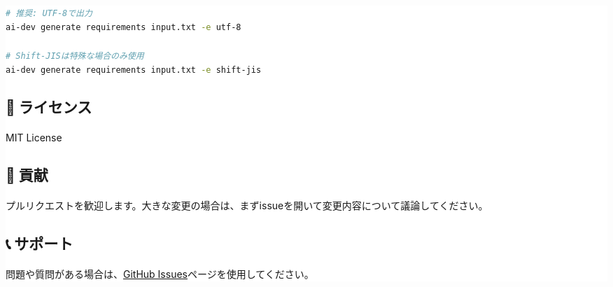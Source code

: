 ```bash
# 推奨: UTF-8で出力
ai-dev generate requirements input.txt -e utf-8

# Shift-JISは特殊な場合のみ使用
ai-dev generate requirements input.txt -e shift-jis
```

## 📄 ライセンス

MIT License

## 🤝 貢献

プルリクエストを歓迎します。大きな変更の場合は、まずissueを開いて変更内容について議論してください。

## 📞 サポート

問題や質問がある場合は、[GitHub Issues](https://github.com/yourusername/ai-dev-tool/issues)ページを使用してください。